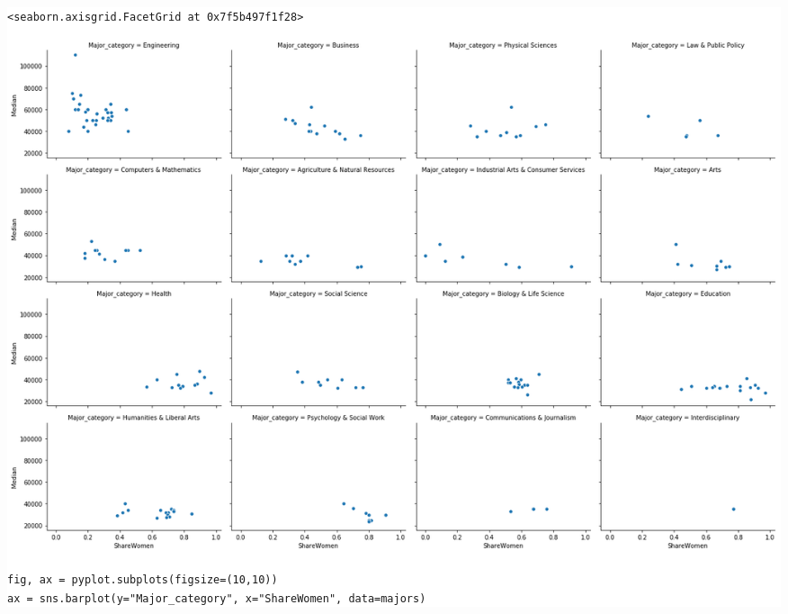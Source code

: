 


    <seaborn.axisgrid.FacetGrid at 0x7f5b497f1f28>




![png](Final_Version_college_majors_An_files/Final_Version_college_majors_An_11_1.png)



```
fig, ax = pyplot.subplots(figsize=(10,10))
ax = sns.barplot(y="Major_category", x="ShareWomen", data=majors)
```

